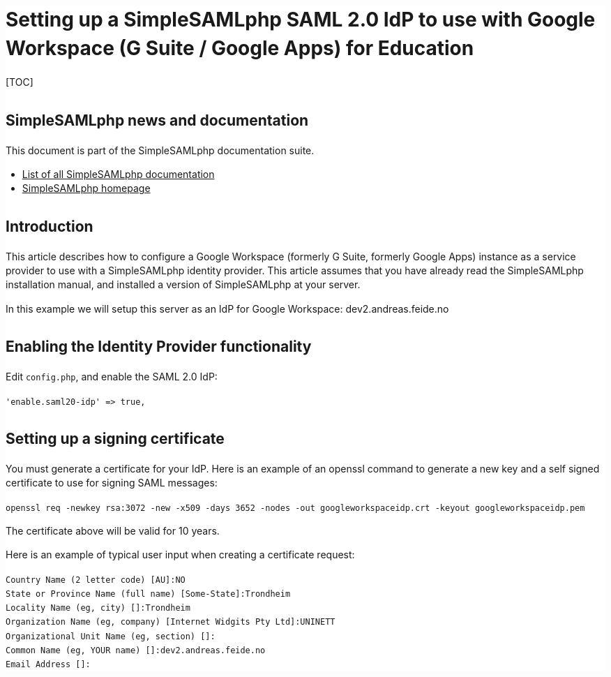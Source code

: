 Setting up a SimpleSAMLphp SAML 2.0 IdP to use with Google Workspace (G Suite / Google Apps) for Education
============================================





[TOC]

SimpleSAMLphp news and documentation
------------------------------------

This document is part of the SimpleSAMLphp documentation suite.

 * [List of all SimpleSAMLphp documentation](https://simplesamlphp.org/docs)
 * [SimpleSAMLphp homepage](https://simplesamlphp.org)


## Introduction

This article describes how to configure a Google Workspace (formerly G Suite, formerly Google Apps)
instance as a service provider to use with a SimpleSAMLphp identity provider.
This article assumes that you have already read the SimpleSAMLphp installation manual, and installed
a version of SimpleSAMLphp at your server.

In this example we will setup this server as an IdP for Google Workspace:
	dev2.andreas.feide.no


## Enabling the Identity Provider functionality

Edit `config.php`, and enable the SAML 2.0 IdP:

    'enable.saml20-idp' => true,

## Setting up a signing certificate

You must generate a certificate for your IdP.
Here is an example of an openssl command to generate a new key and a self signed certificate to use for signing SAML messages:

    openssl req -newkey rsa:3072 -new -x509 -days 3652 -nodes -out googleworkspaceidp.crt -keyout googleworkspaceidp.pem

The certificate above will be valid for 10 years.

Here is an example of typical user input when creating a certificate request:

    Country Name (2 letter code) [AU]:NO
    State or Province Name (full name) [Some-State]:Trondheim
    Locality Name (eg, city) []:Trondheim
    Organization Name (eg, company) [Internet Widgits Pty Ltd]:UNINETT
    Organizational Unit Name (eg, section) []:
    Common Name (eg, YOUR name) []:dev2.andreas.feide.no
    Email Address []:
    